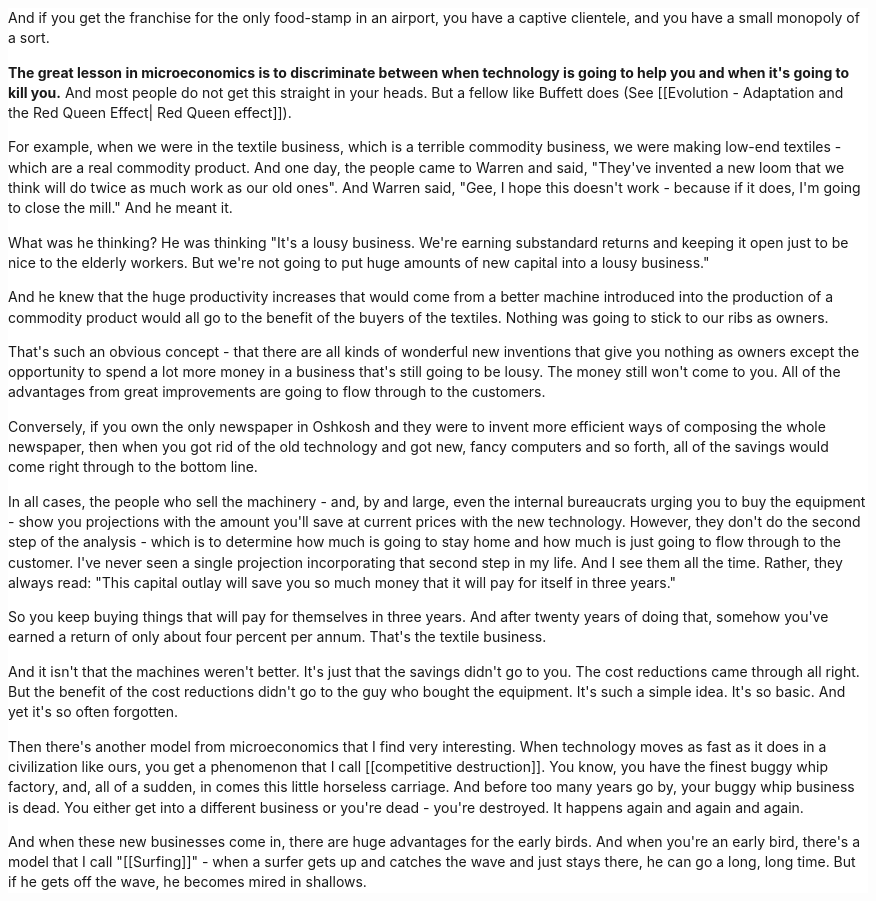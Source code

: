And if you get the franchise for the only food-stamp in an airport, you have a captive clientele, and you have a small monopoly of a sort.

**The great lesson in microeconomics is to discriminate between  when technology is going to help you and when it's going to kill you.** And most people do not get this straight in your heads. But a fellow like Buffett does (See [[Evolution - Adaptation and the Red Queen Effect| Red Queen effect]]).

For example, when we were in the textile business, which is a terrible commodity business, we were making low-end textiles - which are a real commodity product. And one day, the people came to Warren and said, "They've invented a new loom that we think will do twice as much work as our old ones". And Warren said, "Gee, I hope this doesn't work - because if it does, I'm going to close the mill." And he meant it.

What was he thinking? He was thinking "It's a lousy business. We're earning substandard returns and keeping it open just to be nice to the elderly workers. But we're not going to put huge amounts of new capital into a lousy business."

And he knew that the huge productivity increases that would come from a better machine introduced into the production of a commodity product would all go to the benefit of the buyers of the textiles. Nothing was going to stick to our ribs as owners.

That's such an obvious concept - that there are all kinds of wonderful new inventions that give you nothing as owners except the opportunity to spend a lot more money in a business that's still going to be lousy. The money still won't come to you. All of the advantages from great improvements are going to flow through to the customers.

Conversely, if you own the only newspaper in Oshkosh and they were to invent more efficient ways of composing the whole newspaper, then when you got rid of the old technology and got new, fancy computers and so forth, all of the savings would come right through to the bottom line.

In all cases, the people who sell the machinery - and, by and large, even the internal bureaucrats urging you to buy the equipment - show you projections with the amount you'll save at current prices with the new technology. However, they don't do the second step of the analysis - which is to determine how much is going to stay home and how much is just going to flow through to the customer. I've never seen a single projection incorporating that second step in my life. And I see them all the time. Rather, they always read: "This  capital outlay will save you so much money that it will pay for itself in three years."

So you keep buying things that will pay for themselves in three years. And after twenty years of doing that, somehow you've earned a return of only about four percent per annum. That's the textile business.

And it isn't that the machines weren't better. It's just that the savings didn't go to you. The cost reductions came through all right. But the benefit of the cost reductions didn't go to the guy who bought the equipment. It's such a simple idea. It's so basic. And yet it's so often forgotten.

Then there's another model from microeconomics that I find very interesting. When technology moves as fast as it does in a civilization like ours, you get a phenomenon that I call [[competitive destruction]]. You know, you have the finest buggy whip factory, and, all of a sudden, in comes this little horseless carriage. And before too many years go by, your buggy whip business is dead. You either get into a different business or you're dead - you're destroyed. It happens again and again and again.

And when these new businesses come in, there are huge advantages for the early birds. And when you're an early bird, there's a model that I call "[[Surfing]]" - when a surfer gets up and catches the wave and just stays there, he can go a long, long time. But if he gets off the wave, he becomes mired in shallows.
